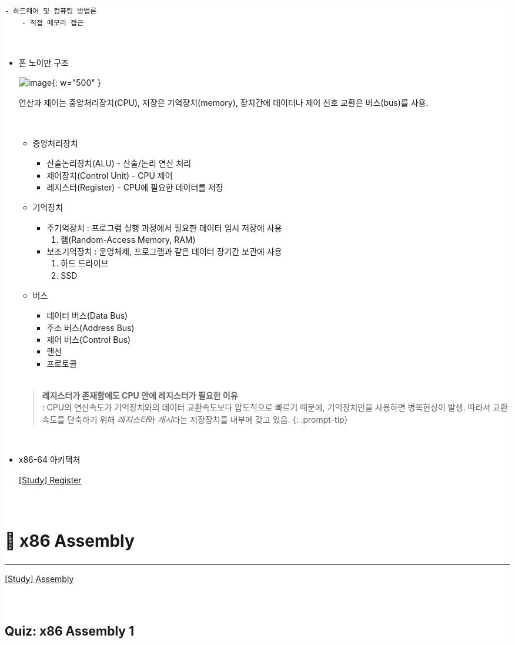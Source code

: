     - 하드웨어 및 컴퓨팅 방법론
        - 직접 메모리 접근

<br>

- 폰 노이만 구조

    ![image](https://github.com/1unaram/1unaram.github.io/assets/37824335/4d06633b-3b2c-42cd-b9aa-cd6e0d6066e7){: w="500" }

    연산과 제어는 중앙처리장치(CPU), 저장은 기억장치(memory), 장치간에 데이터나 제어 신호 교환은 버스(bus)를 사용.

    <br>

    - 중앙처리장치
        - 산술논리장치(ALU) - 산술/논리 연산 처리
        - 제어장치(Control Unit) - CPU 제어
        - 레지스터(Register) - CPU에 필요한 데이터를 저장

    - 기억장치
        - 주기억장치 : 프로그램 실행 과정에서 필요한 데이터 임시 저장에 사용
            1. 램(Random-Access Memory, RAM)
        - 보조기억장치 : 운영체제, 프로그램과 같은 데이터 장기간 보관에 사용
            1. 하드 드라이브
            2. SSD

    - 버스
        - 데이터 버스(Data Bus)
        - 주소 버스(Address Bus)
        - 제어 버스(Control Bus)
        - 랜선
        - 프로토콜

    <br>

    > **레지스터가 존재함에도 CPU 안에 레지스터가 필요한 이유**<br>
    : CPU의 연산속도가 기억장치와의 데이터 교환속도보다 압도적으로 빠르기 때문에, 기억장치만을 사용하면 병목현상이 발생. 따라서 교환속도를 단축하기 위해 *레지스터*와 *캐시*라는 저장장치를 내부에 갖고 있음.
    {: .prompt-tip}

<br>

- x86-64 아키텍처

    [[Study] Register](https://1unaram.github.io/posts/Register/#-x64-%ED%99%98%EA%B2%BD64bit)

<br>

# 🔶 x86 Assembly

---

[[Study] Assembly](https://1unaram.github.io/posts/Assembly/)

<br>

## Quiz: x86 Assembly 1
